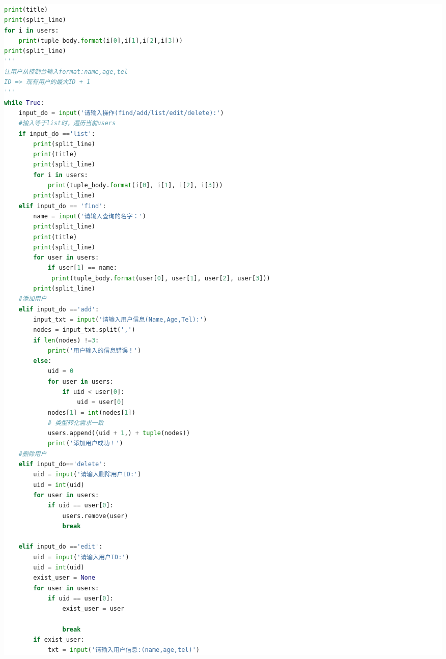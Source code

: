 ```python
print(title)
print(split_line)
for i in users:
    print(tuple_body.format(i[0],i[1],i[2],i[3]))
print(split_line)
'''
让用户从控制台输入format:name,age,tel
ID => 现有用户的最大ID + 1
'''
while True:
    input_do = input('请输入操作(find/add/list/edit/delete):')
    #输入等于list时，遍历当前users
    if input_do =='list':
        print(split_line)
        print(title)
        print(split_line)
        for i in users:
            print(tuple_body.format(i[0], i[1], i[2], i[3]))
        print(split_line)
    elif input_do == 'find':
        name = input('请输入查询的名字：')
        print(split_line)
        print(title)
        print(split_line)
        for user in users:
            if user[1] == name:
             print(tuple_body.format(user[0], user[1], user[2], user[3]))
        print(split_line)
    #添加用户
    elif input_do =='add':
        input_txt = input('请输入用户信息(Name,Age,Tel):')
        nodes = input_txt.split(',')
        if len(nodes) !=3:
            print('用户输入的信息错误！')
        else:
            uid = 0
            for user in users:
                if uid < user[0]:
                    uid = user[0]
            nodes[1] = int(nodes[1])
            # 类型转化需求一致
            users.append((uid + 1,) + tuple(nodes))
            print('添加用户成功！')
    #删除用户
    elif input_do=='delete':
        uid = input('请输入删除用户ID:')
        uid = int(uid)
        for user in users:
            if uid == user[0]:
                users.remove(user)
                break

    elif input_do =='edit':
        uid = input('请输入用户ID:')
        uid = int(uid)
        exist_user = None
        for user in users:
            if uid == user[0]:
                exist_user = user

                break
        if exist_user:
            txt = input('请输入用户信息:(name,age,tel)')
```